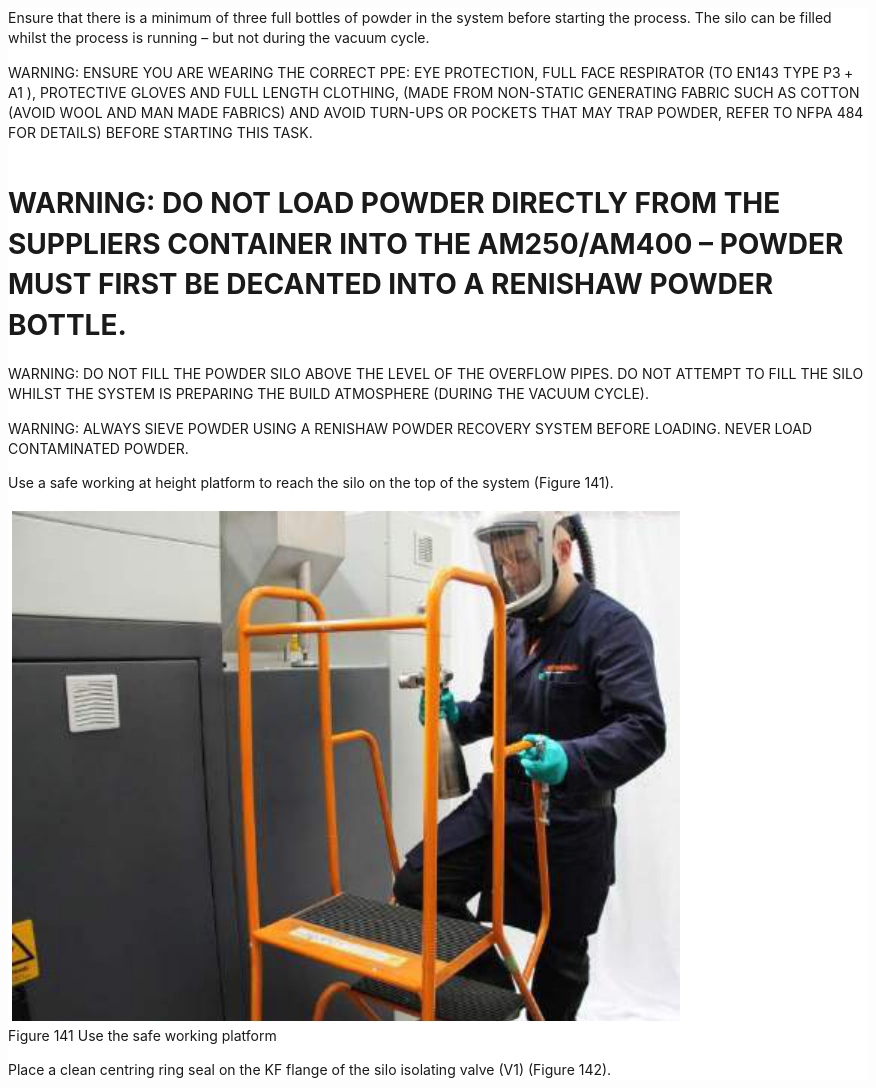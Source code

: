 Ensure that there is a minimum of three full bottles of powder in the system before starting the process. The silo can be filled whilst the process is running – but not during the vacuum cycle.  

WARNING: ENSURE YOU ARE WEARING THE CORRECT PPE: EYE PROTECTION, FULL FACE RESPIRATOR (TO EN143 TYPE $\mathsf { P 3 } + \mathsf { A 1 }$ ), PROTECTIVE GLOVES AND FULL LENGTH CLOTHING, (MADE FROM NON-STATIC GENERATING FABRIC SUCH AS COTTON (AVOID WOOL AND MAN MADE FABRICS) AND AVOID TURN-UPS OR POCKETS THAT MAY TRAP POWDER, REFER TO NFPA 484 FOR DETAILS) BEFORE STARTING THIS TASK.  

# WARNING: DO NOT LOAD POWDER DIRECTLY FROM THE SUPPLIERS CONTAINER INTO THE AM250/AM400 – POWDER MUST FIRST BE DECANTED INTO A RENISHAW POWDER BOTTLE.  

WARNING: DO NOT FILL THE POWDER SILO ABOVE THE LEVEL OF THE OVERFLOW PIPES. DO NOT ATTEMPT TO FILL THE SILO WHILST THE SYSTEM IS PREPARING THE BUILD ATMOSPHERE (DURING THE VACUUM CYCLE).  

WARNING: ALWAYS SIEVE POWDER USING A RENISHAW POWDER RECOVERY SYSTEM BEFORE LOADING. NEVER LOAD CONTAMINATED POWDER.  

Use a safe working at height platform to reach the silo on the top of the system (Figure 141).  

![](images/0f4185f287653ebc0a08b9b419b7126ec640d6a6856b627739fbb2fa5d4578b6.jpg)  
Figure 141 Use the safe working platform  

Place a clean centring ring seal on the KF flange of the silo isolating valve (V1) (Figure 142).  
